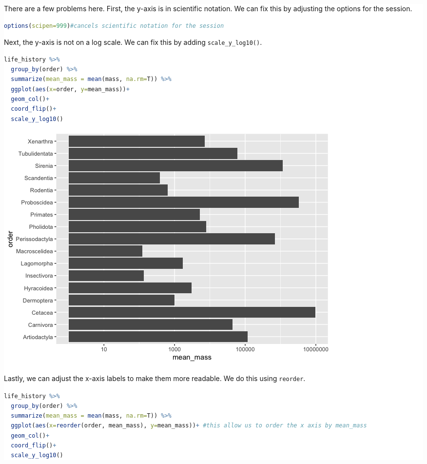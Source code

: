 There are a few problems here. First, the y-axis is in scientific notation. We can fix this by adjusting the options for the session.

```r
options(scipen=999)#cancels scientific notation for the session
```

Next, the y-axis is not on a log scale. We can fix this by adding `scale_y_log10()`.

```r
life_history %>% 
  group_by(order) %>% 
  summarize(mean_mass = mean(mass, na.rm=T)) %>% 
  ggplot(aes(x=order, y=mean_mass))+
  geom_col()+
  coord_flip()+
  scale_y_log10()
```

![](lab11_1_files/figure-html/unnamed-chunk-7-1.png)

Lastly, we can adjust the x-axis labels to make them more readable. We do this using `reorder`.

```r
life_history %>% 
  group_by(order) %>% 
  summarize(mean_mass = mean(mass, na.rm=T)) %>% 
  ggplot(aes(x=reorder(order, mean_mass), y=mean_mass))+ #this allow us to order the x axis by mean_mass
  geom_col()+
  coord_flip()+
  scale_y_log10()
```
